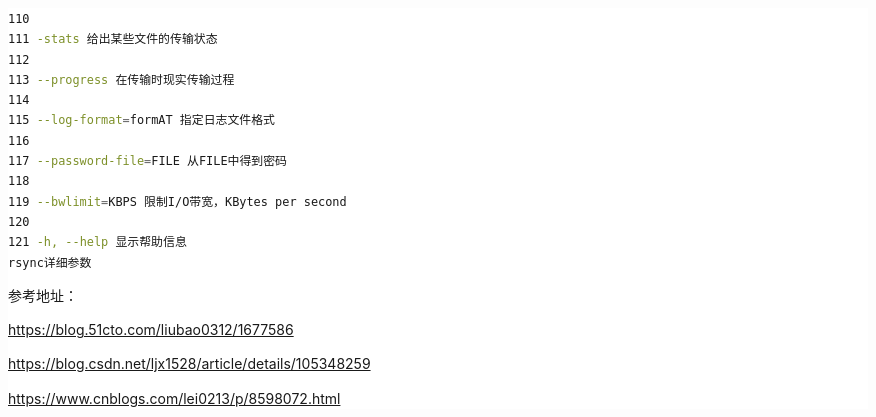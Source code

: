 ```bash
110 
111 -stats 给出某些文件的传输状态
112 
113 --progress 在传输时现实传输过程
114 
115 --log-format=formAT 指定日志文件格式
116 
117 --password-file=FILE 从FILE中得到密码
118 
119 --bwlimit=KBPS 限制I/O带宽，KBytes per second
120 
121 -h, --help 显示帮助信息
rsync详细参数
```

参考地址：

<https://blog.51cto.com/liubao0312/1677586>

<https://blog.csdn.net/ljx1528/article/details/105348259>

<https://www.cnblogs.com/lei0213/p/8598072.html>